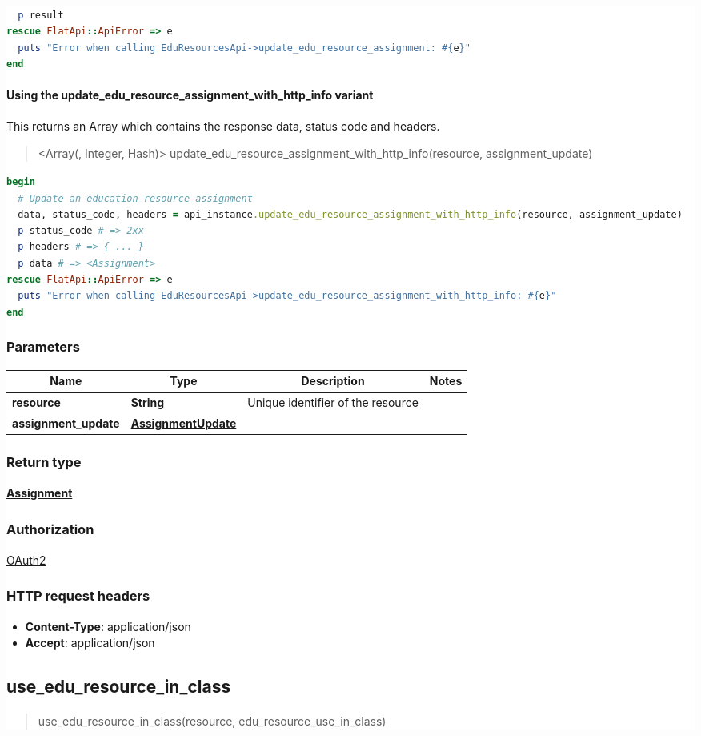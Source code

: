 ```ruby
  p result
rescue FlatApi::ApiError => e
  puts "Error when calling EduResourcesApi->update_edu_resource_assignment: #{e}"
end
```

#### Using the update_edu_resource_assignment_with_http_info variant

This returns an Array which contains the response data, status code and headers.

> <Array(<Assignment>, Integer, Hash)> update_edu_resource_assignment_with_http_info(resource, assignment_update)

```ruby
begin
  # Update an education resource assignment
  data, status_code, headers = api_instance.update_edu_resource_assignment_with_http_info(resource, assignment_update)
  p status_code # => 2xx
  p headers # => { ... }
  p data # => <Assignment>
rescue FlatApi::ApiError => e
  puts "Error when calling EduResourcesApi->update_edu_resource_assignment_with_http_info: #{e}"
end
```

### Parameters

| Name | Type | Description | Notes |
| ---- | ---- | ----------- | ----- |
| **resource** | **String** | Unique identifier of the resource |  |
| **assignment_update** | [**AssignmentUpdate**](AssignmentUpdate.md) |  |  |

### Return type

[**Assignment**](Assignment.md)

### Authorization

[OAuth2](../README.md#OAuth2)

### HTTP request headers

- **Content-Type**: application/json
- **Accept**: application/json


## use_edu_resource_in_class

> <ClassAssignment> use_edu_resource_in_class(resource, edu_resource_use_in_class)
